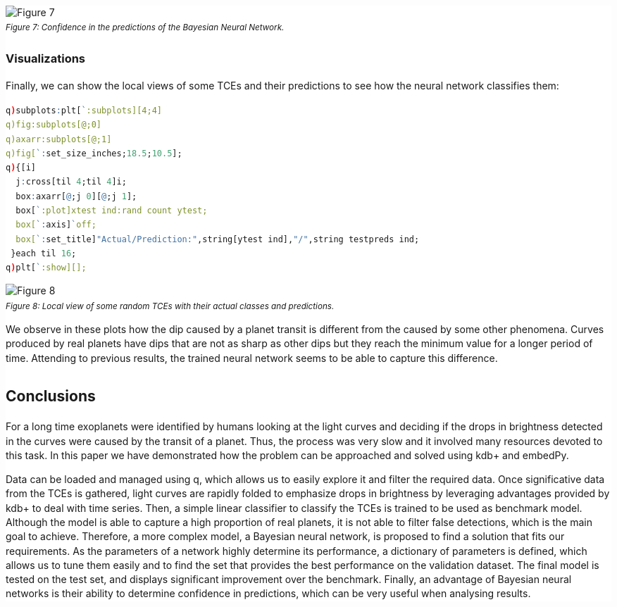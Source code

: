 ![Figure 7](img/confidence.png)  
<small>_Figure 7: Confidence in the predictions of the Bayesian Neural Network._</small>


### Visualizations

Finally, we can show the local views of some TCEs and their predictions to see how the neural network classifies them:

```q
q)subplots:plt[`:subplots][4;4]
q)fig:subplots[@;0]
q)axarr:subplots[@;1]
q)fig[`:set_size_inches;18.5;10.5];
q){[i]
  j:cross[til 4;til 4]i;
  box:axarr[@;j 0][@;j 1];
  box[`:plot]xtest ind:rand count ytest;
  box[`:axis]`off;
  box[`:set_title]"Actual/Prediction:",string[ytest ind],"/",string testpreds ind;
 }each til 16;
q)plt[`:show][];
```

![Figure 8](img/actpred.png)  
<small>_Figure 8: Local view of some random TCEs with their actual classes and predictions._</small>


We observe in these plots how the dip caused by a planet transit is different from the caused by some other phenomena. Curves produced by real planets have dips that are not as sharp as other dips but they reach the minimum value for a longer period of time. Attending to previous results, the trained neural network seems to be able to capture this difference.

## Conclusions

For a long time exoplanets were identified by humans looking at the light curves and deciding if the drops in brightness detected in the curves were caused by the transit of a planet. Thus, the process was very slow and it involved many resources devoted to this task. In this paper we have demonstrated how the problem can be approached and solved using kdb+ and embedPy.

Data can be loaded and managed using q, which allows us to easily explore it and filter the required data. Once significative data from the TCEs is gathered, light curves are rapidly folded to emphasize drops in brightness by leveraging advantages provided by kdb+ to deal with time series. Then, a simple linear classifier to classify the TCEs is trained to be used as benchmark model.  Although the model is able to capture a high proportion of real planets, it is not able to filter false detections, which is the main goal to achieve. Therefore, a more complex model, a Bayesian neural network, is proposed to find a solution that fits our requirements. As the parameters of a network highly determine its performance, a dictionary of parameters is defined, which allows us to tune them easily and to find the set that provides the best performance on the validation dataset.  The final model is tested on the test set, and displays significant improvement over the benchmark. Finally, an advantage of Bayesian neural networks is their ability to determine confidence in predictions, which can be very useful when analysing results.
